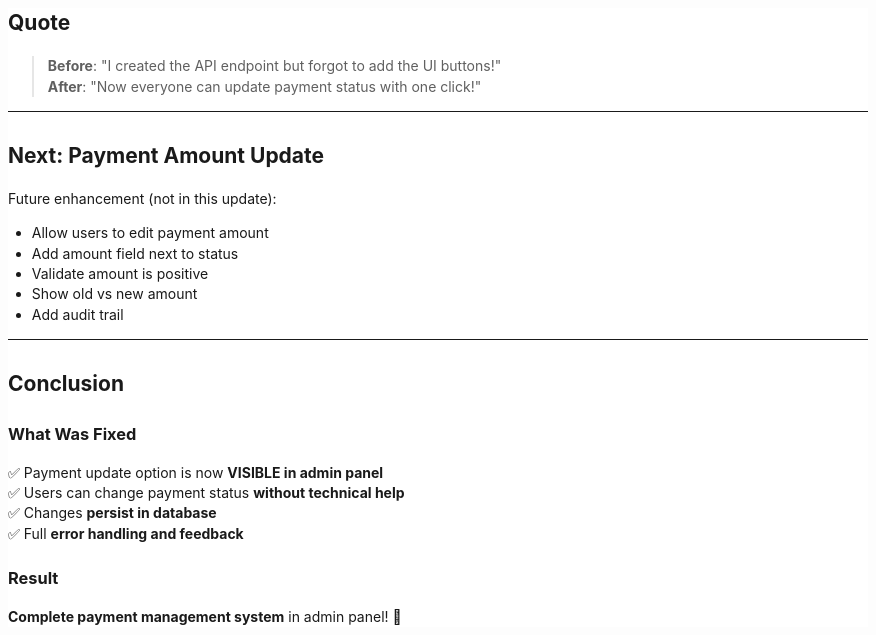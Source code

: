 
## Quote

> **Before**: "I created the API endpoint but forgot to add the UI buttons!"  
> **After**: "Now everyone can update payment status with one click!"

---

## Next: Payment Amount Update

Future enhancement (not in this update):

- Allow users to edit payment amount
- Add amount field next to status
- Validate amount is positive
- Show old vs new amount
- Add audit trail

---

## Conclusion

### What Was Fixed

✅ Payment update option is now **VISIBLE in admin panel**  
✅ Users can change payment status **without technical help**  
✅ Changes **persist in database**  
✅ Full **error handling and feedback**

### Result

**Complete payment management system** in admin panel! 🎉
